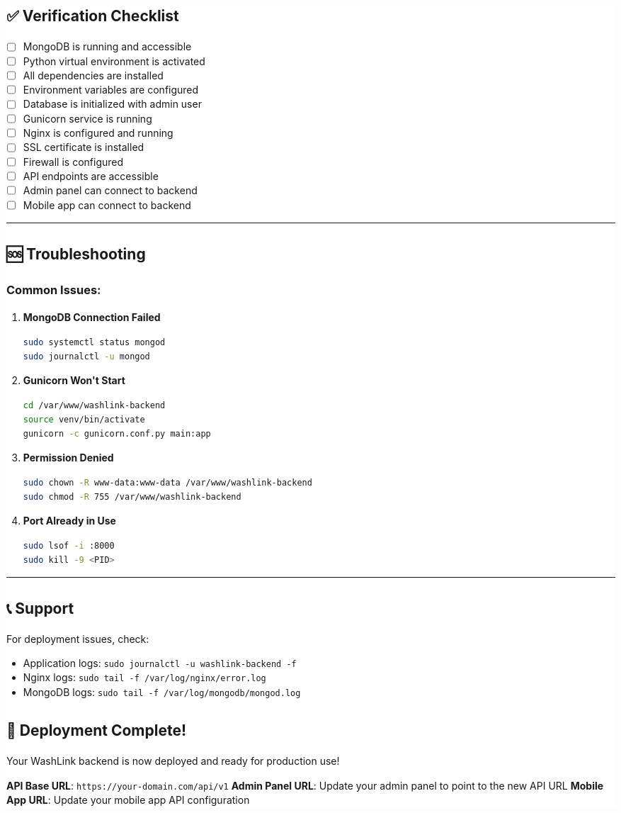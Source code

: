 
## ✅ Verification Checklist

- [ ] MongoDB is running and accessible
- [ ] Python virtual environment is activated
- [ ] All dependencies are installed
- [ ] Environment variables are configured
- [ ] Database is initialized with admin user
- [ ] Gunicorn service is running
- [ ] Nginx is configured and running
- [ ] SSL certificate is installed
- [ ] Firewall is configured
- [ ] API endpoints are accessible
- [ ] Admin panel can connect to backend
- [ ] Mobile app can connect to backend

---

## 🆘 Troubleshooting

### Common Issues:

1. **MongoDB Connection Failed**
   ```bash
   sudo systemctl status mongod
   sudo journalctl -u mongod
   ```

2. **Gunicorn Won't Start**
   ```bash
   cd /var/www/washlink-backend
   source venv/bin/activate
   gunicorn -c gunicorn.conf.py main:app
   ```

3. **Permission Denied**
   ```bash
   sudo chown -R www-data:www-data /var/www/washlink-backend
   sudo chmod -R 755 /var/www/washlink-backend
   ```

4. **Port Already in Use**
   ```bash
   sudo lsof -i :8000
   sudo kill -9 <PID>
   ```

---

## 📞 Support

For deployment issues, check:
- Application logs: `sudo journalctl -u washlink-backend -f`
- Nginx logs: `sudo tail -f /var/log/nginx/error.log`
- MongoDB logs: `sudo tail -f /var/log/mongodb/mongod.log`

## 🎉 Deployment Complete!

Your WashLink backend is now deployed and ready for production use!

**API Base URL**: `https://your-domain.com/api/v1`
**Admin Panel URL**: Update your admin panel to point to the new API URL
**Mobile App URL**: Update your mobile app API configuration 